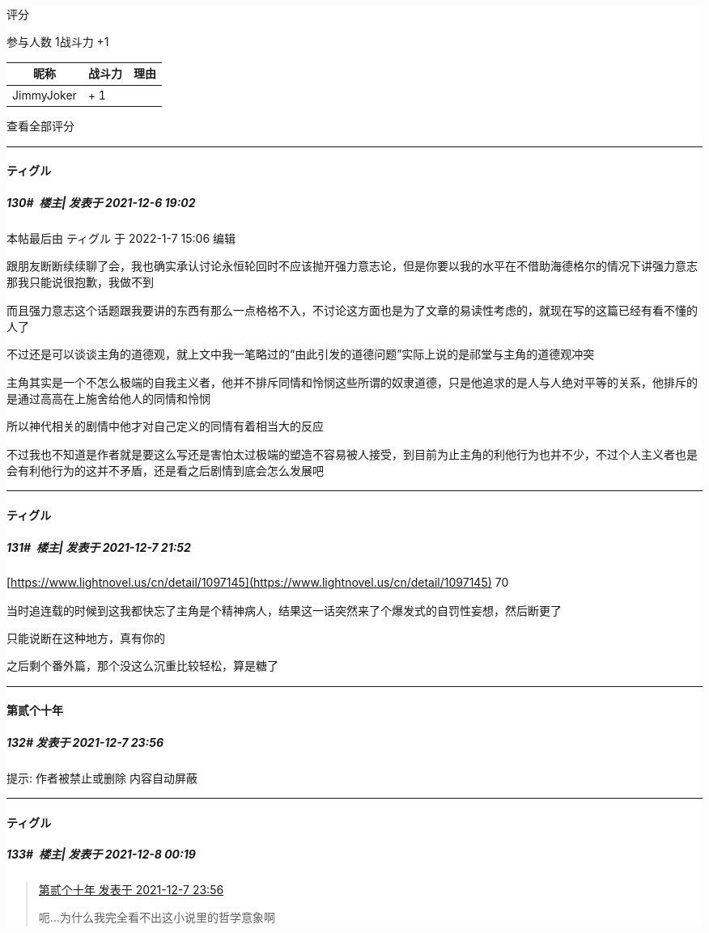 评分

 参与人数 1战斗力 +1

|昵称|战斗力|理由|
|----|---|---|
| JimmyJoker| + 1||

查看全部评分

*****

####  ティグル  
##### 130#         楼主| 发表于 2021-12-6 19:02

 本帖最后由 ティグル 于 2022-1-7 15:06 编辑 

跟朋友断断续续聊了会，我也确实承认讨论永恒轮回时不应该抛开强力意志论，但是你要以我的水平在不借助海德格尔的情况下讲强力意志那我只能说很抱歉，我做不到

而且强力意志这个话题跟我要讲的东西有那么一点格格不入，不讨论这方面也是为了文章的易读性考虑的，就现在写的这篇已经有看不懂的人了

不过还是可以谈谈主角的道德观，就上文中我一笔略过的“由此引发的道德问题”实际上说的是祁堂与主角的道德观冲突

主角其实是一个不怎么极端的自我主义者，他并不排斥同情和怜悯这些所谓的奴隶道德，只是他追求的是人与人绝对平等的关系，他排斥的是通过高高在上施舍给他人的同情和怜悯

所以神代相关的剧情中他才对自己定义的同情有着相当大的反应

不过我也不知道是作者就是要这么写还是害怕太过极端的塑造不容易被人接受，到目前为止主角的利他行为也并不少，不过个人主义者也是会有利他行为的这并不矛盾，还是看之后剧情到底会怎么发展吧

*****

####  ティグル  
##### 131#         楼主| 发表于 2021-12-7 21:52

[https://www.lightnovel.us/cn/detail/1097145](https://www.lightnovel.us/cn/detail/1097145) 70

当时追连载的时候到这我都快忘了主角是个精神病人，结果这一话突然来了个爆发式的自罚性妄想，然后断更了

只能说断在这种地方，真有你的

之后剩个番外篇，那个没这么沉重比较轻松，算是糖了

*****

####  第贰个十年  
##### 132#       发表于 2021-12-7 23:56

提示: 作者被禁止或删除 内容自动屏蔽

*****

####  ティグル  
##### 133#         楼主| 发表于 2021-12-8 00:19

<blockquote><a href="httphttps://bbs.saraba1st.com/2b/forum.php?mod=redirect&amp;goto=findpost&amp;pid=53847992&amp;ptid=1988642" target="_blank">第贰个十年 发表于 2021-12-7 23:56</a>

呃…为什么我完全看不出这小说里的哲学意象啊
